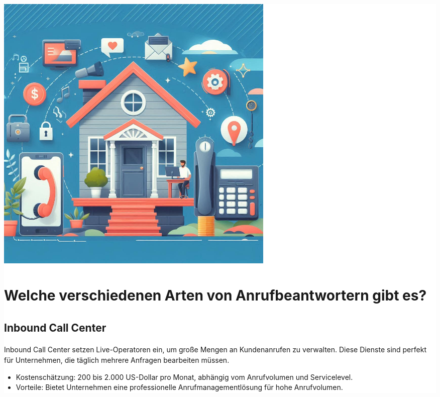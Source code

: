 <img height="100%" width="60%" src="/images/blog/96-why-small-businesses-need-answering-service/stock-img-live-receptionist.jpeg"  alt="Stock Image of a Live Receptionist">

</center>


# Welche verschiedenen Arten von Anrufbeantwortern gibt es?

## Inbound Call Center
Inbound Call Center setzen Live-Operatoren ein, um große Mengen an Kundenanrufen zu verwalten. Diese Dienste sind perfekt für Unternehmen, die täglich mehrere Anfragen bearbeiten müssen.
- Kostenschätzung: 200 bis 2.000 US-Dollar pro Monat, abhängig vom Anrufvolumen und Servicelevel.
- Vorteile: Bietet Unternehmen eine professionelle Anrufmanagementlösung für hohe Anrufvolumen.

